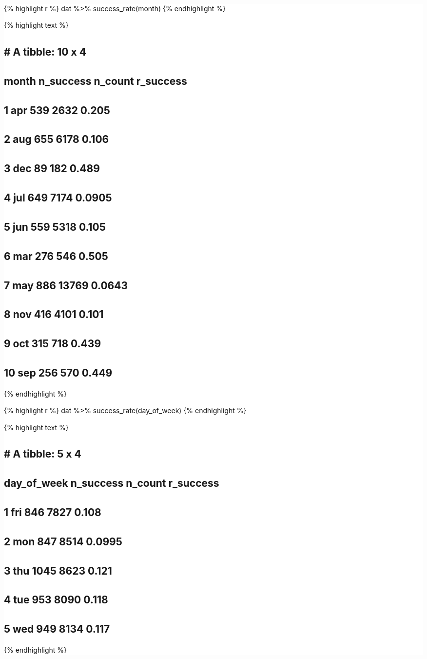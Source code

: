 

{% highlight r %}
dat %>% success_rate(month)
{% endhighlight %}



{% highlight text %}
## # A tibble: 10 x 4
##    month n_success n_count r_success
##    <fct>     <int>   <int>     <dbl>
##  1 apr         539    2632    0.205 
##  2 aug         655    6178    0.106 
##  3 dec          89     182    0.489 
##  4 jul         649    7174    0.0905
##  5 jun         559    5318    0.105 
##  6 mar         276     546    0.505 
##  7 may         886   13769    0.0643
##  8 nov         416    4101    0.101 
##  9 oct         315     718    0.439 
## 10 sep         256     570    0.449
{% endhighlight %}



{% highlight r %}
dat %>% success_rate(day_of_week)
{% endhighlight %}



{% highlight text %}
## # A tibble: 5 x 4
##   day_of_week n_success n_count r_success
##   <fct>           <int>   <int>     <dbl>
## 1 fri               846    7827    0.108 
## 2 mon               847    8514    0.0995
## 3 thu              1045    8623    0.121 
## 4 tue               953    8090    0.118 
## 5 wed               949    8134    0.117
{% endhighlight %}
